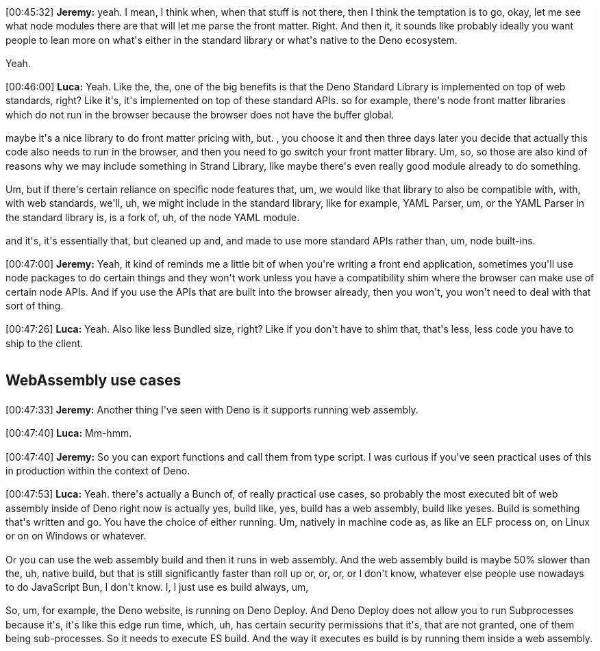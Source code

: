 [00:45:32] **Jeremy:** yeah. I mean, I think when, when that stuff is not there, then I think the temptation is to go, okay, let me see what node modules there are that will let me parse the front matter. Right. And then it, it sounds like probably ideally you want people to lean more on what's either in the standard library or what's native to the Deno ecosystem.

Yeah.

[00:46:00] **Luca:** Yeah. Like the, the, one of the big benefits is that the Deno Standard Library is implemented on top of web standards, right? Like it's, it's implemented on top of these standard APIs. so for example, there's node front matter libraries which do not run in the browser because the browser does not have the buffer global.

maybe it's a nice library to do front matter pricing with, but. , you choose it and then three days later you decide that actually this code also needs to run in the browser, and then you need to go switch your front matter library. Um, so, so those are also kind of reasons why we may include something in Strand Library, like maybe there's even really good module already to do something.

Um, but if there's certain reliance on specific node features that, um, we would like that library to also be compatible with, with, with web standards, we'll, uh, we might include in the standard library, like for example, YAML Parser, um, or the YAML Parser in the standard library is, is a fork of, uh, of the node YAML module.

and it's, it's essentially that, but cleaned up and, and made to use more standard APIs rather than, um, node built-ins.

[00:47:00] **Jeremy:** Yeah, it kind of reminds me a little bit of when you're writing a front end application, sometimes you'll use node packages to do certain things and they won't work unless you have a compatibility shim where the browser can make use of certain node APIs. And if you use the APIs that are built into the browser already, then you won't, you won't need to deal with that sort of thing.

[00:47:26] **Luca:** Yeah. Also like less Bundled size, right? Like if you don't have to shim that, that's less, less code you have to ship to the client.


## WebAssembly use cases

[00:47:33] **Jeremy:** Another thing I've seen with Deno is it supports running web assembly.

[00:47:40] **Luca:** Mm-hmm.

[00:47:40] **Jeremy:** So you can export functions and call them from type script. I was curious if you've seen practical uses of this in production within the context of Deno.

[00:47:53] **Luca:** Yeah. there's actually a Bunch of, of really practical use cases, so probably the most executed bit of web assembly inside of Deno right now is actually yes, build like, yes, build has a web assembly, build like yeses. Build is something that's written and go. You have the choice of either running. Um, natively in machine code as, as like an ELF process on, on Linux or on on Windows or whatever.

Or you can use the web assembly build and then it runs in web assembly. And the web assembly build is maybe 50% slower than the, uh, native build, but that is still significantly faster than roll up or, or, or, or I don't know, whatever else people use nowadays to do JavaScript Bun, I don't know. I, I just use es build always, um,

So, um, for example, the Deno website, is running on Deno Deploy. And Deno Deploy does not allow you to run Subprocesses because it's, it's like this edge run time, which, uh, has certain security permissions that it's, that are not granted, one of them being sub-processes. So it needs to execute ES build. And the way it executes es build is by running them inside a web assembly.

